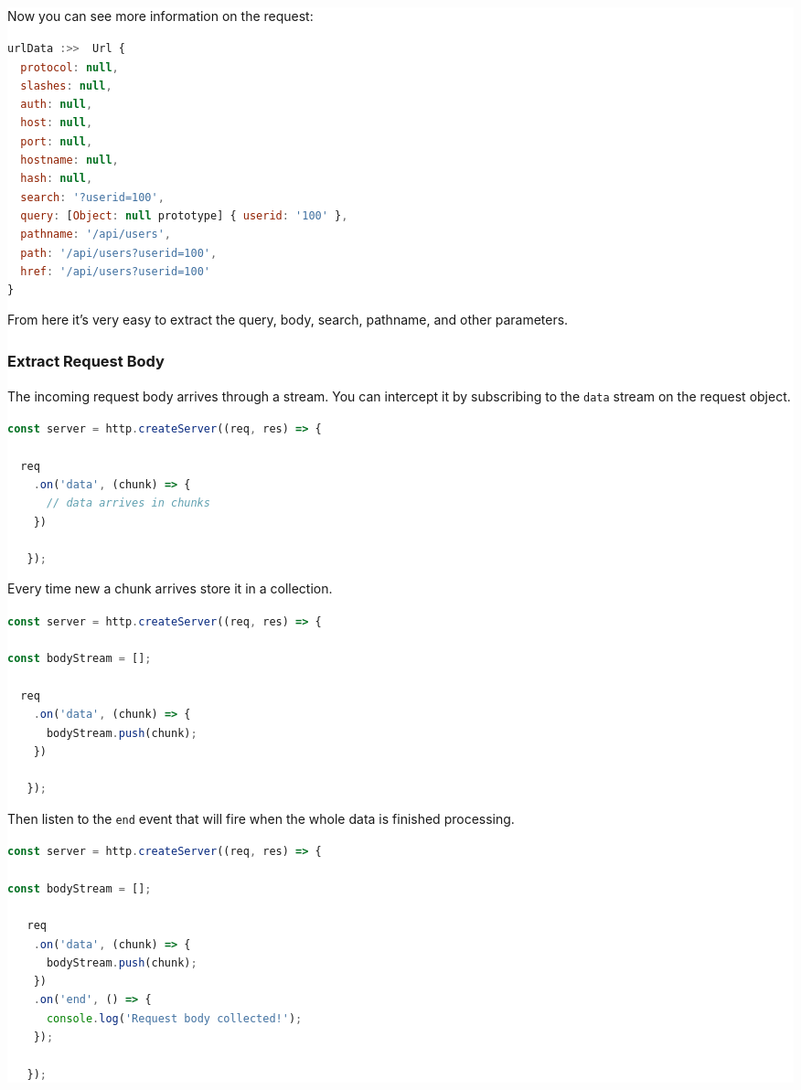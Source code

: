 Now you can see more information on the request:

```jsx
urlData :>>  Url {
  protocol: null,
  slashes: null,
  auth: null,
  host: null,
  port: null,
  hostname: null,
  hash: null,
  search: '?userid=100',
  query: [Object: null prototype] { userid: '100' },
  pathname: '/api/users',
  path: '/api/users?userid=100',
  href: '/api/users?userid=100'
}
```

From here it’s very easy to extract the query, body, search, pathname, and other parameters.

### Extract Request Body

The incoming request body arrives through a stream. You can intercept it by subscribing to the `data` stream on the request object.

```jsx
const server = http.createServer((req, res) => {

  req
    .on('data', (chunk) => {
      // data arrives in chunks
    })
    
   }); 
```

Every time new a chunk arrives store it in a collection.

```jsx
const server = http.createServer((req, res) => {

const bodyStream = [];

  req
    .on('data', (chunk) => {
      bodyStream.push(chunk);
    })
    
   }); 
```

Then listen to the `end` event that will fire when the whole data is finished processing.

```jsx
const server = http.createServer((req, res) => {

const bodyStream = [];

   req
    .on('data', (chunk) => {
      bodyStream.push(chunk);
    })
    .on('end', () => {
      console.log('Request body collected!');
    });
    
   }); 
```